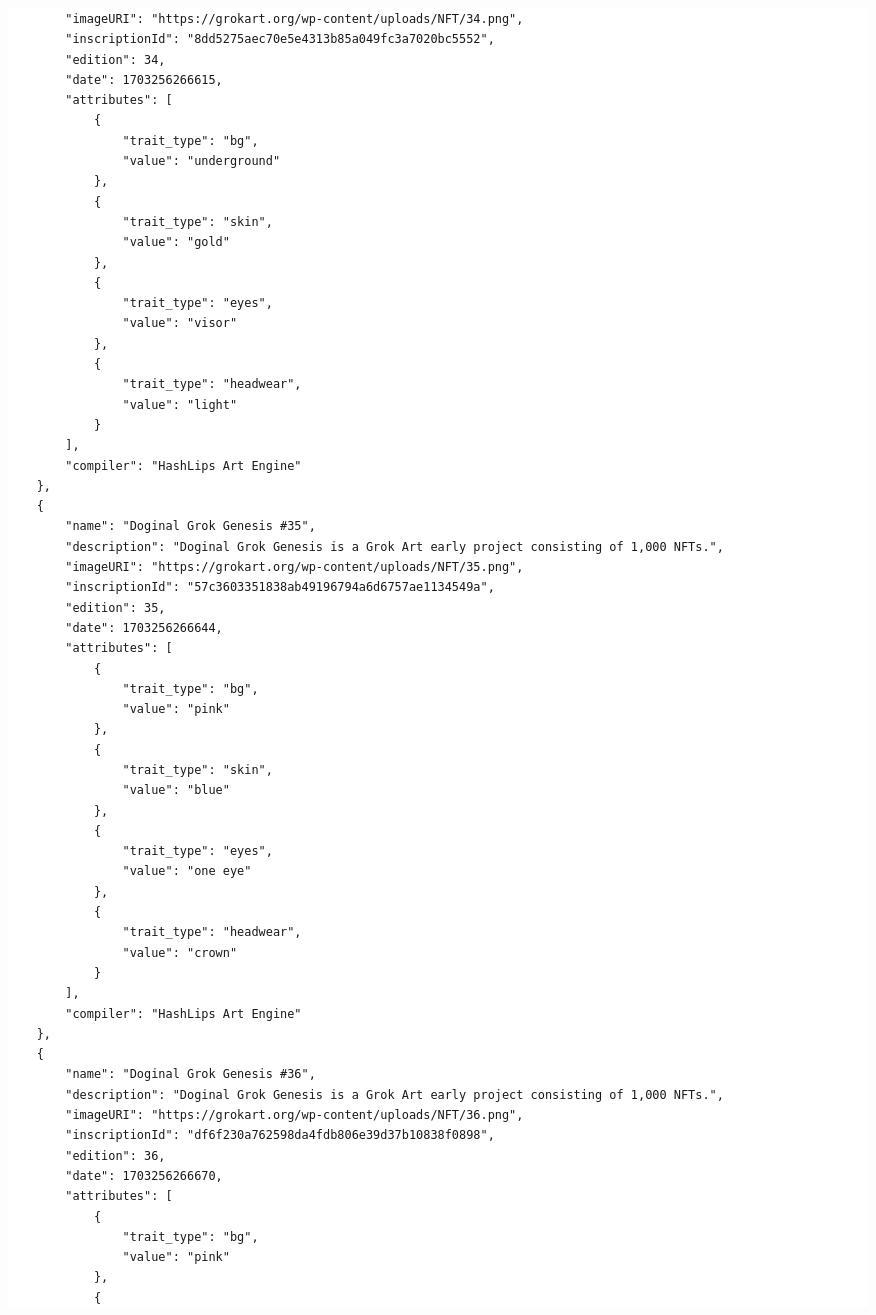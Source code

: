             "imageURI": "https://grokart.org/wp-content/uploads/NFT/34.png",
            "inscriptionId": "8dd5275aec70e5e4313b85a049fc3a7020bc5552",
            "edition": 34,
            "date": 1703256266615,
            "attributes": [
                {
                    "trait_type": "bg",
                    "value": "underground"
                },
                {
                    "trait_type": "skin",
                    "value": "gold"
                },
                {
                    "trait_type": "eyes",
                    "value": "visor"
                },
                {
                    "trait_type": "headwear",
                    "value": "light"
                }
            ],
            "compiler": "HashLips Art Engine"
        },
        {
            "name": "Doginal Grok Genesis #35",
            "description": "Doginal Grok Genesis is a Grok Art early project consisting of 1,000 NFTs.",
            "imageURI": "https://grokart.org/wp-content/uploads/NFT/35.png",
            "inscriptionId": "57c3603351838ab49196794a6d6757ae1134549a",
            "edition": 35,
            "date": 1703256266644,
            "attributes": [
                {
                    "trait_type": "bg",
                    "value": "pink"
                },
                {
                    "trait_type": "skin",
                    "value": "blue"
                },
                {
                    "trait_type": "eyes",
                    "value": "one eye"
                },
                {
                    "trait_type": "headwear",
                    "value": "crown"
                }
            ],
            "compiler": "HashLips Art Engine"
        },
        {
            "name": "Doginal Grok Genesis #36",
            "description": "Doginal Grok Genesis is a Grok Art early project consisting of 1,000 NFTs.",
            "imageURI": "https://grokart.org/wp-content/uploads/NFT/36.png",
            "inscriptionId": "df6f230a762598da4fdb806e39d37b10838f0898",
            "edition": 36,
            "date": 1703256266670,
            "attributes": [
                {
                    "trait_type": "bg",
                    "value": "pink"
                },
                {